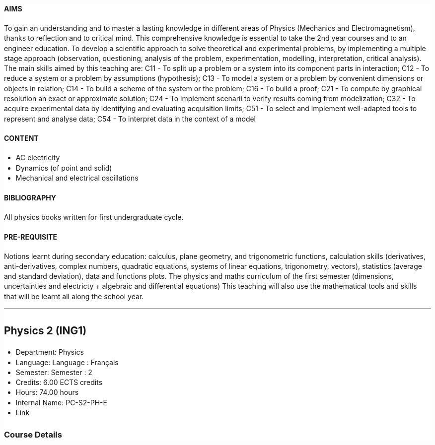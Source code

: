 #### AIMS

To gain an understanding and to master a lasting knowledge in different areas of
Physics (Mechanics and Electromagnetism), thanks to reflection and to critical mind. This
comprehensive knowledge is essential to take the 2nd year courses and to an engineer
education.
To develop a scientific approach to solve theoretical and experimental problems, by
implementing a multiple stage approach (observation, questioning, analysis of the problem,
experimentation, modelling, interpretation, critical analysis).
The main skills aimed by this teaching are:
C11 - To split up a problem or a system into its component parts in interaction; C12 - To reduce
a system or a problem by assumptions (hypothesis); C13 - To model a system or a problem
by convenient dimensions or objects in relation; C14 - To build a scheme of the system or
the problem; C16 - To build a proof; C21 - To compute by graphical resolution an exact or
approximate solution; C24 - To implement scenarii to verify results coming from modelization;
C32 - To acquire experimental data by identifying and evaluating acquisition limits; C51 - To
select and implement well-adapted tools to represent and analyse data; C54 - To interpret
data in the context of a model

#### CONTENT

- AC electricity
- Dynamics (of point and solid)
- Mechanical and electrical oscillations

#### BIBLIOGRAPHY

All physics books written for first undergraduate cycle.

#### PRE-REQUISITE

Notions learnt during secondary education: calculus, plane geometry, and trigonometric
functions, calculation skills (derivatives, anti-derivatives, complex numbers, quadratic
equations, systems of linear equations, trigonometry, vectors), statistics (average and
standard deviation), data and functions plots.
The physics and maths curriculum of the first semester (dimensions, uncertainties and
electricty + algebraic and differential equations)
This teaching will also use the mathematical tools and skills that will be learnt all along the
school year.


---

## Physics 2 (ING1)

- Department: Physics
- Language: Language : Français
- Semester: Semester : 2
- Credits: 6.00 ECTS credits
- Hours: 74.00 hours
- Internal Name: PC-S2-PH-E
- [Link](https://scolpeda.insa-lyon.fr/f/ects?id=55553&_lang=en)

### Course Details
